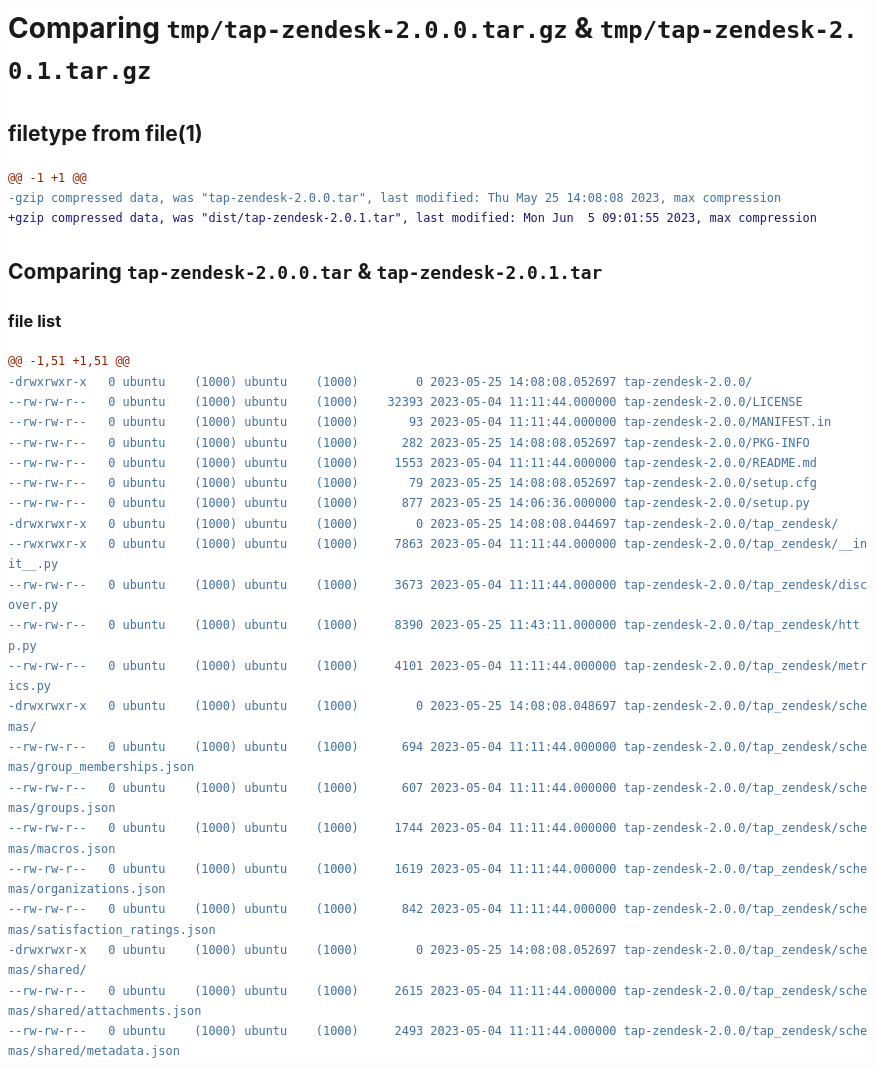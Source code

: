 # Comparing `tmp/tap-zendesk-2.0.0.tar.gz` & `tmp/tap-zendesk-2.0.1.tar.gz`

## filetype from file(1)

```diff
@@ -1 +1 @@
-gzip compressed data, was "tap-zendesk-2.0.0.tar", last modified: Thu May 25 14:08:08 2023, max compression
+gzip compressed data, was "dist/tap-zendesk-2.0.1.tar", last modified: Mon Jun  5 09:01:55 2023, max compression
```

## Comparing `tap-zendesk-2.0.0.tar` & `tap-zendesk-2.0.1.tar`

### file list

```diff
@@ -1,51 +1,51 @@
-drwxrwxr-x   0 ubuntu    (1000) ubuntu    (1000)        0 2023-05-25 14:08:08.052697 tap-zendesk-2.0.0/
--rw-rw-r--   0 ubuntu    (1000) ubuntu    (1000)    32393 2023-05-04 11:11:44.000000 tap-zendesk-2.0.0/LICENSE
--rw-rw-r--   0 ubuntu    (1000) ubuntu    (1000)       93 2023-05-04 11:11:44.000000 tap-zendesk-2.0.0/MANIFEST.in
--rw-rw-r--   0 ubuntu    (1000) ubuntu    (1000)      282 2023-05-25 14:08:08.052697 tap-zendesk-2.0.0/PKG-INFO
--rw-rw-r--   0 ubuntu    (1000) ubuntu    (1000)     1553 2023-05-04 11:11:44.000000 tap-zendesk-2.0.0/README.md
--rw-rw-r--   0 ubuntu    (1000) ubuntu    (1000)       79 2023-05-25 14:08:08.052697 tap-zendesk-2.0.0/setup.cfg
--rw-rw-r--   0 ubuntu    (1000) ubuntu    (1000)      877 2023-05-25 14:06:36.000000 tap-zendesk-2.0.0/setup.py
-drwxrwxr-x   0 ubuntu    (1000) ubuntu    (1000)        0 2023-05-25 14:08:08.044697 tap-zendesk-2.0.0/tap_zendesk/
--rwxrwxr-x   0 ubuntu    (1000) ubuntu    (1000)     7863 2023-05-04 11:11:44.000000 tap-zendesk-2.0.0/tap_zendesk/__init__.py
--rw-rw-r--   0 ubuntu    (1000) ubuntu    (1000)     3673 2023-05-04 11:11:44.000000 tap-zendesk-2.0.0/tap_zendesk/discover.py
--rw-rw-r--   0 ubuntu    (1000) ubuntu    (1000)     8390 2023-05-25 11:43:11.000000 tap-zendesk-2.0.0/tap_zendesk/http.py
--rw-rw-r--   0 ubuntu    (1000) ubuntu    (1000)     4101 2023-05-04 11:11:44.000000 tap-zendesk-2.0.0/tap_zendesk/metrics.py
-drwxrwxr-x   0 ubuntu    (1000) ubuntu    (1000)        0 2023-05-25 14:08:08.048697 tap-zendesk-2.0.0/tap_zendesk/schemas/
--rw-rw-r--   0 ubuntu    (1000) ubuntu    (1000)      694 2023-05-04 11:11:44.000000 tap-zendesk-2.0.0/tap_zendesk/schemas/group_memberships.json
--rw-rw-r--   0 ubuntu    (1000) ubuntu    (1000)      607 2023-05-04 11:11:44.000000 tap-zendesk-2.0.0/tap_zendesk/schemas/groups.json
--rw-rw-r--   0 ubuntu    (1000) ubuntu    (1000)     1744 2023-05-04 11:11:44.000000 tap-zendesk-2.0.0/tap_zendesk/schemas/macros.json
--rw-rw-r--   0 ubuntu    (1000) ubuntu    (1000)     1619 2023-05-04 11:11:44.000000 tap-zendesk-2.0.0/tap_zendesk/schemas/organizations.json
--rw-rw-r--   0 ubuntu    (1000) ubuntu    (1000)      842 2023-05-04 11:11:44.000000 tap-zendesk-2.0.0/tap_zendesk/schemas/satisfaction_ratings.json
-drwxrwxr-x   0 ubuntu    (1000) ubuntu    (1000)        0 2023-05-25 14:08:08.052697 tap-zendesk-2.0.0/tap_zendesk/schemas/shared/
--rw-rw-r--   0 ubuntu    (1000) ubuntu    (1000)     2615 2023-05-04 11:11:44.000000 tap-zendesk-2.0.0/tap_zendesk/schemas/shared/attachments.json
--rw-rw-r--   0 ubuntu    (1000) ubuntu    (1000)     2493 2023-05-04 11:11:44.000000 tap-zendesk-2.0.0/tap_zendesk/schemas/shared/metadata.json
```
